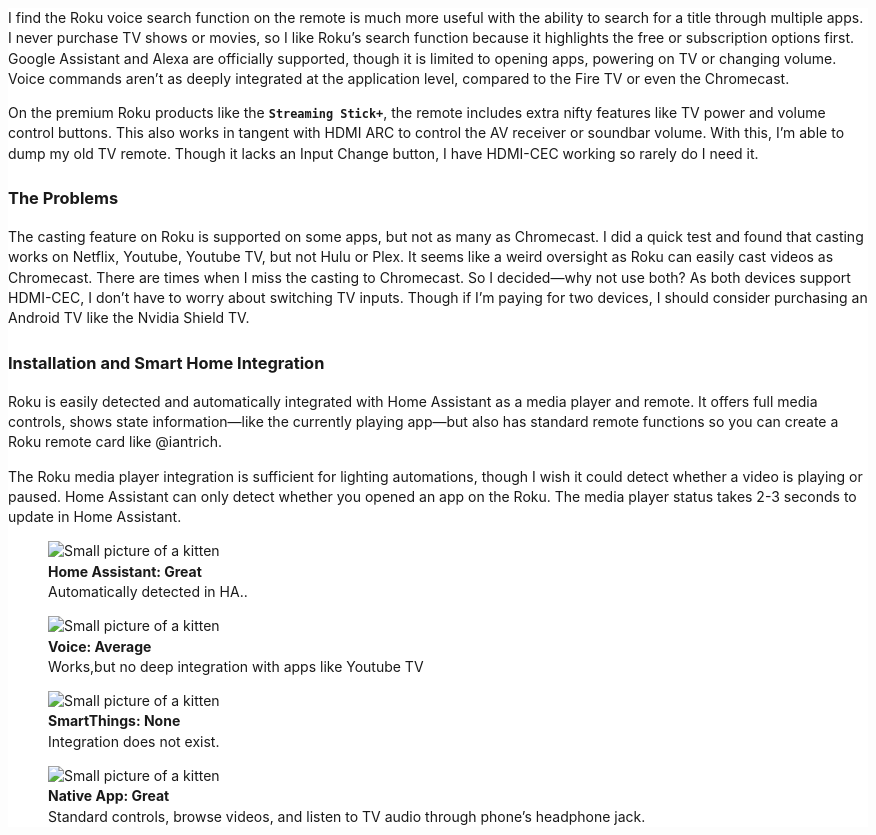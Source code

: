 I find the Roku voice search function on the remote is much more useful with the ability to search for a title through multiple apps. I never purchase TV shows or movies, so I like Roku’s search function because it highlights the free or subscription options first. Google Assistant and Alexa are officially supported, though it is limited to opening apps, powering on TV or changing volume. Voice commands aren’t as deeply integrated at the application level, compared to the Fire TV or even the Chromecast.

On the premium Roku products like the **``Streaming Stick+``**, the remote includes extra nifty features like TV power and volume control buttons. This also works in tangent with HDMI ARC to control the AV receiver or soundbar volume. With this, I’m able to dump my old TV remote. Though it lacks an Input Change button, I have HDMI-CEC working so rarely do I need it.

### The Problems
The casting feature on Roku is supported on some apps, but not as many as Chromecast. I did a quick test and found that casting works on Netflix, Youtube, Youtube TV, but not Hulu or Plex. It seems like a weird oversight as Roku can easily cast videos as Chromecast. There are times when I miss the casting to Chromecast. So I decided—why not use both? As both devices support HDMI-CEC, I don’t have to worry about switching TV inputs. Though if I’m paying for two devices, I should consider purchasing an Android TV like the Nvidia Shield TV.

### Installation and Smart Home Integration
Roku is easily detected and automatically integrated with Home Assistant as a media player and remote. It offers full media controls, shows state information—like the currently playing app—but also has standard remote functions so you can create a Roku remote card like @iantrich. 

The Roku media player integration is sufficient for lighting automations, though I wish it could detect whether a video is playing or paused. Home Assistant can only detect whether you opened an app on the Roku. The media player status takes 2-3 seconds to update in Home Assistant.

<figure class="figure figure--25">
 <img src="/assets/images/integrations/roku-ha.png" alt="Small picture of a kitten" />
 <figcaption>
 <b>Home Assistant: Great</b><br>Automatically detected in HA..
 </figcaption>
</figure>

<figure class="figure figure--25">
 <img src="/assets/images/integrations/google-home.png" alt="Small picture of a kitten" style="width: 100%" />
 <figcaption>
 <b>Voice: Average</b><br> Works,but no deep integration with apps like Youtube TV
 </figcaption>
</figure>

<figure class="figure figure--25">
 <img src="/assets/images/integrations/roku-app-01.jpg" alt="Small picture of a kitten" style="width: 100%; height: 100%" />
 <figcaption>
 <b>SmartThings: None</b><br> Integration does not exist.
 </figcaption>
</figure>

<figure class="figure figure--25">
 <img src="/assets/images/integrations/roku-app-02.jpg" alt="Small picture of a kitten" style="width: 100%" />
 <figcaption>
 <b>Native App: Great</b><br>Standard controls, browse videos, and listen to TV audio through phone’s headphone jack.
 </figcaption>
</figure>

